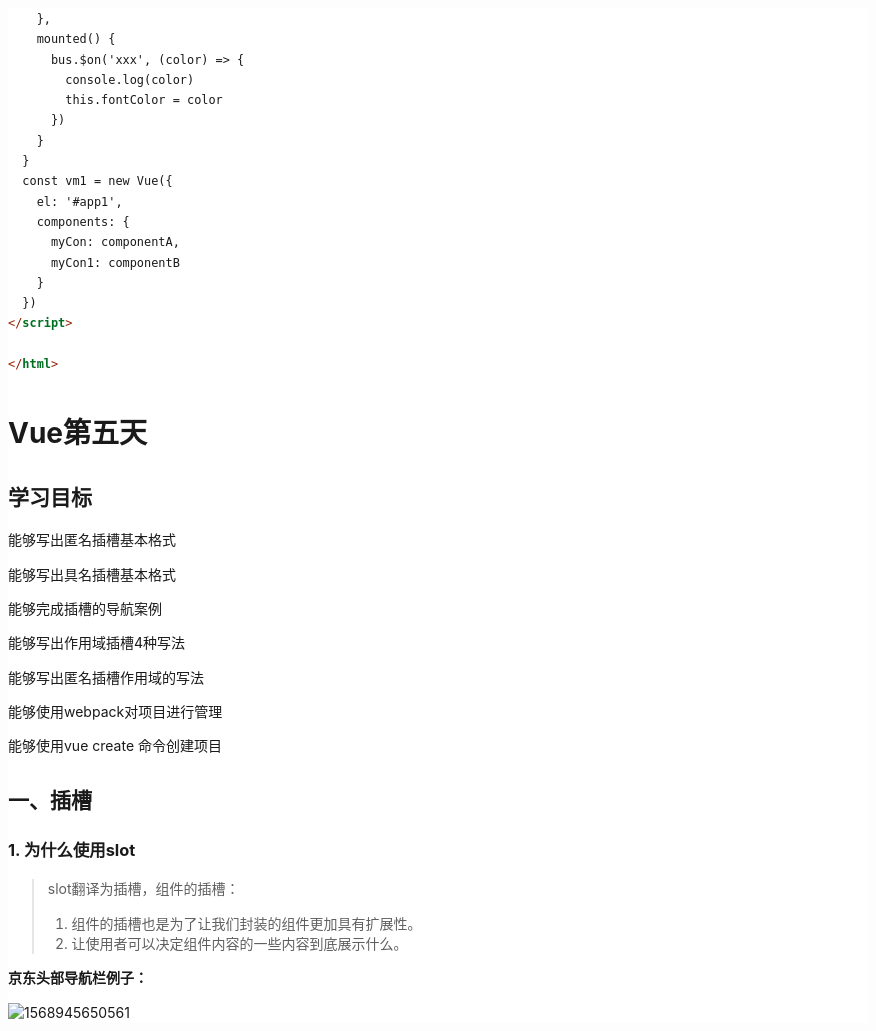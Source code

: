 ```html
    },
    mounted() {
      bus.$on('xxx', (color) => {
        console.log(color)
        this.fontColor = color
      })
    }
  }
  const vm1 = new Vue({
    el: '#app1',
    components: {
      myCon: componentA,
      myCon1: componentB
    }
  })
</script>

</html>
```



# Vue第五天

## 学习目标

能够写出匿名插槽基本格式

能够写出具名插槽基本格式

能够完成插槽的导航案例

能够写出作用域插槽4种写法

能够写出匿名插槽作用域的写法

能够使用webpack对项目进行管理

能够使用vue create 命令创建项目

## 一、插槽

### 1. 为什么使用slot

> slot翻译为插槽，组件的插槽：
>
> 1. 组件的插槽也是为了让我们封装的组件更加具有扩展性。
> 2. 让使用者可以决定组件内容的一些内容到底展示什么。



**京东头部导航栏例子：**

![1568945650561](F:\0001my\Notes\Vue.assets\1568945650561.png)
